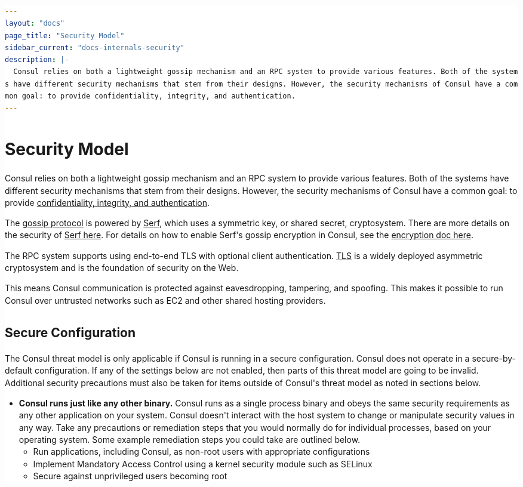 ```yaml
---
layout: "docs"
page_title: "Security Model"
sidebar_current: "docs-internals-security"
description: |-
  Consul relies on both a lightweight gossip mechanism and an RPC system to provide various features. Both of the systems have different security mechanisms that stem from their designs. However, the security mechanisms of Consul have a common goal: to provide confidentiality, integrity, and authentication.
---
```


# Security Model

Consul relies on both a lightweight gossip mechanism and an RPC system
to provide various features. Both of the systems have different security
mechanisms that stem from their designs. However, the security mechanisms
of Consul have a common goal: to provide
[confidentiality, integrity, and authentication](https://en.wikipedia.org/wiki/Information_security).

The [gossip protocol](/docs/internals/gossip.html) is powered by [Serf](https://www.serf.io/),
which uses a symmetric key, or shared secret, cryptosystem. There are more
details on the security of [Serf here](https://www.serf.io/docs/internals/security.html).
For details on how to enable Serf's gossip encryption in Consul, see the
[encryption doc here](/docs/agent/encryption.html).

The RPC system supports using end-to-end TLS with optional client authentication.
[TLS](https://en.wikipedia.org/wiki/Transport_Layer_Security) is a widely deployed asymmetric
cryptosystem and is the foundation of security on the Web.

This means Consul communication is protected against eavesdropping, tampering,
and spoofing. This makes it possible to run Consul over untrusted networks such
as EC2 and other shared hosting providers.

## Secure Configuration

The Consul threat model is only applicable if Consul is running in a secure
configuration. Consul does not operate in a secure-by-default configuration. If
any of the settings below are not enabled, then parts of this threat model are
going to be invalid. Additional security precautions must also be taken for
items outside of Consul's threat model as noted in sections below.

* **Consul runs just like any other binary.** Consul runs as a single process 
  binary and obeys the same security requirements as any other application on 
  your system. Consul doesn't interact with the host system to change or 
  manipulate security values in any way. Take any precautions or remediation 
  steps that you would normally do for individual processes, based on your 
  operating system. 
  Some example remediation steps you could take are outlined below.
  - Run applications, including Consul, as non-root users with appropriate 
  configurations
  - Implement Mandatory Access Control using a kernel security module such as SELinux 
  - Secure against unprivileged users becoming root

